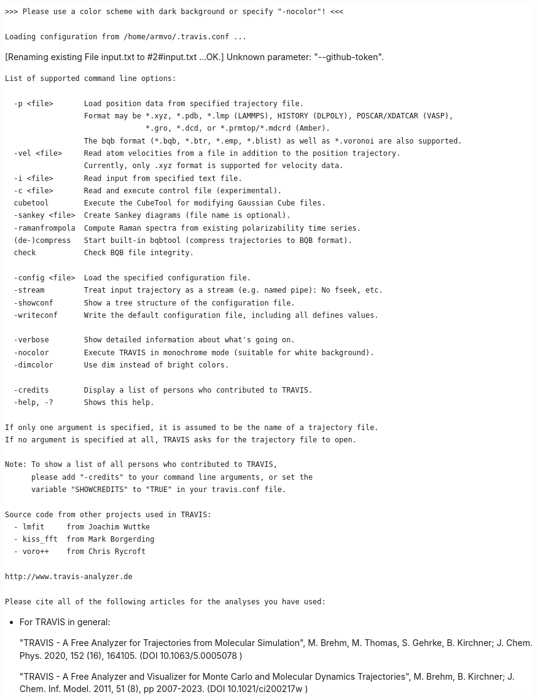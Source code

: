     >>> Please use a color scheme with dark background or specify "-nocolor"! <<<

    Loading configuration from /home/armvo/.travis.conf ...

[Renaming existing File input.txt to #2#input.txt ...OK.]
Unknown parameter: "--github-token".

    List of supported command line options:

      -p <file>       Load position data from specified trajectory file.
                      Format may be *.xyz, *.pdb, *.lmp (LAMMPS), HISTORY (DLPOLY), POSCAR/XDATCAR (VASP),
                                    *.gro, *.dcd, or *.prmtop/*.mdcrd (Amber).
                      The bqb format (*.bqb, *.btr, *.emp, *.blist) as well as *.voronoi are also supported.
      -vel <file>     Read atom velocities from a file in addition to the position trajectory.
                      Currently, only .xyz format is supported for velocity data.
      -i <file>       Read input from specified text file.
      -c <file>       Read and execute control file (experimental).
      cubetool        Execute the CubeTool for modifying Gaussian Cube files.
      -sankey <file>  Create Sankey diagrams (file name is optional).
      -ramanfrompola  Compute Raman spectra from existing polarizability time series.
      (de-)compress   Start built-in bqbtool (compress trajectories to BQB format).
      check           Check BQB file integrity.

      -config <file>  Load the specified configuration file.
      -stream         Treat input trajectory as a stream (e.g. named pipe): No fseek, etc.
      -showconf       Show a tree structure of the configuration file.
      -writeconf      Write the default configuration file, including all defines values.

      -verbose        Show detailed information about what's going on.
      -nocolor        Execute TRAVIS in monochrome mode (suitable for white background).
      -dimcolor       Use dim instead of bright colors.

      -credits        Display a list of persons who contributed to TRAVIS.
      -help, -?       Shows this help.

    If only one argument is specified, it is assumed to be the name of a trajectory file.
    If no argument is specified at all, TRAVIS asks for the trajectory file to open.

    Note: To show a list of all persons who contributed to TRAVIS,
          please add "-credits" to your command line arguments, or set the
          variable "SHOWCREDITS" to "TRUE" in your travis.conf file.

    Source code from other projects used in TRAVIS:
      - lmfit     from Joachim Wuttke
      - kiss_fft  from Mark Borgerding
      - voro++    from Chris Rycroft

    http://www.travis-analyzer.de

    Please cite all of the following articles for the analyses you have used:

  * For TRAVIS in general:

    "TRAVIS - A Free Analyzer for Trajectories from Molecular Simulation",
    M. Brehm, M. Thomas, S. Gehrke, B. Kirchner; J. Chem. Phys. 2020, 152 (16), 164105.   (DOI 10.1063/5.0005078 )

    "TRAVIS - A Free Analyzer and Visualizer for Monte Carlo and Molecular Dynamics Trajectories",
    M. Brehm, B. Kirchner; J. Chem. Inf. Model. 2011, 51 (8), pp 2007-2023.   (DOI 10.1021/ci200217w )
